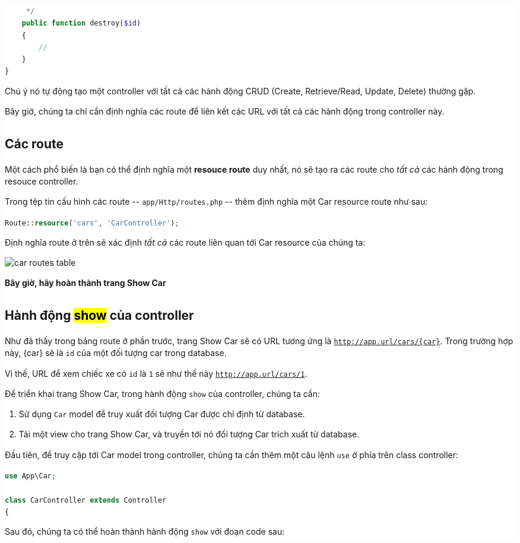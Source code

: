 ```php
     */
    public function destroy($id)
    {
        //
    }
}
```

Chú ý nó tự động tạo một controller với tất cả các hành động CRUD (Create, Retrieve/Read, Update, Delete) thường gặp.

Bây giờ, chúng ta chỉ cần định nghĩa các route để liên kết các URL với tất cả các hành động trong controller này.

## Các route
Một cách phổ biến là bạn có thể định nghĩa một **resouce route** duy nhất, nó sẽ tạo ra các route cho *tất cả* các hành động trong resouce controller.

Trong tệp tin cấu hình các route -- <code>app/Http/routes.php</code> -- thêm định nghĩa một Car resource route như sau:

```php
Route::resource('cars', 'CarController');
```

Định nghĩa route ở trên sẽ xác định *tất cả* các route liên quan tới Car resource của chúng ta:

![car routes table](/img/car-routes.png)

**Bây giờ, hãy hoàn thành trang Show Car**

## Hành động <mark>show</mark> của controller
Như đã thấy trong bảng route ở phần trước, trang Show Car sẽ có URL tương ứng là <code>http://app.url/cars/{car}</code>. Trong trường hợp này, {car} sẽ là <code>id</code> của một đối tượng car trong database.

Vì thế, URL để xem chiếc xe có <code>id</code> là <code>1</code> sẽ như thế này <code>http://app.url/cars/1</code>.

Để triển khai trang Show Car, trong hành động <code>show</code> của controller, chúng ta cần:

1. Sử dụng <code>Car</code> model để truy xuất đối tượng Car được chỉ định từ database.

2. Tải một view cho trang Show Car, và truyền tới nó đối tượng Car trích xuất từ database.

Đầu tiên, để truy cập tới Car model trong controller, chúng ta cần thêm một câu lệnh <code>use</code> ở phía trên class controller:

```php
use App\Car;

class CarController extends Controller
{
```

Sau đó, chúng ta có thể hoàn thành hành động <code>show</code> với đoạn code sau:
